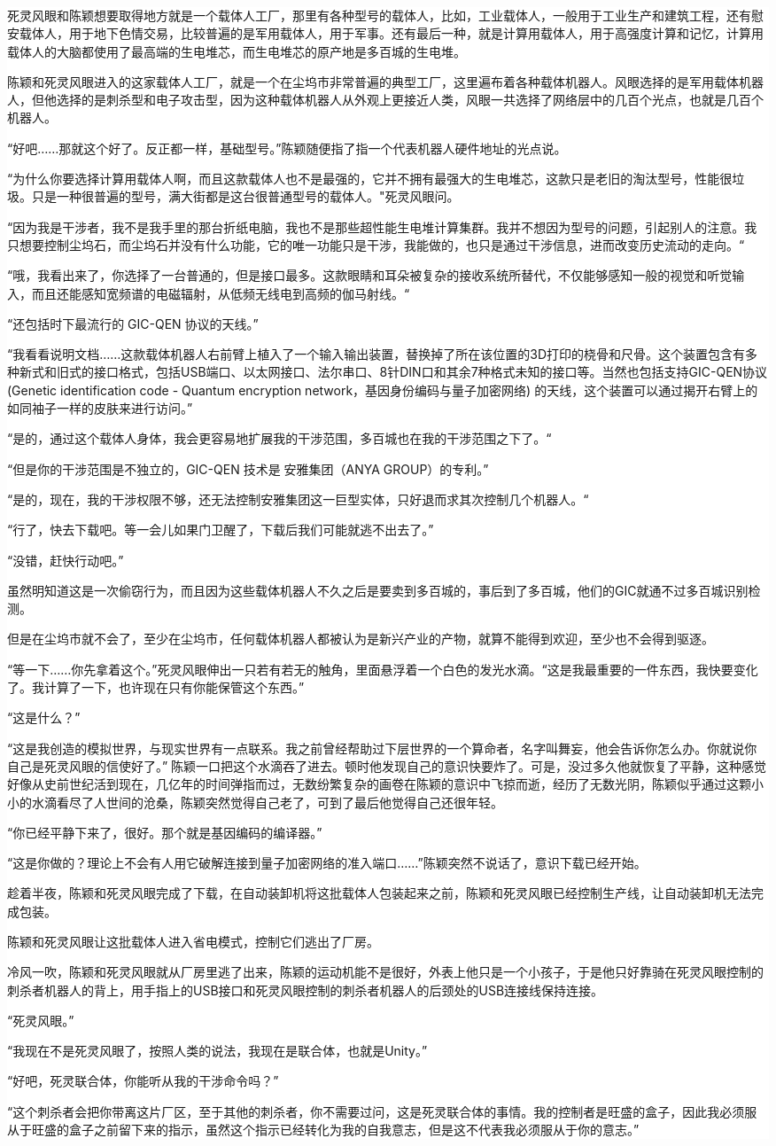 死灵风眼和陈颖想要取得地方就是一个载体人工厂，那里有各种型号的载体人，比如，工业载体人，一般用于工业生产和建筑工程，还有慰安载体人，用于地下色情交易，比较普遍的是军用载体人，用于军事。还有最后一种，就是计算用载体人，用于高强度计算和记忆，计算用载体人的大脑都使用了最高端的生电堆芯，而生电堆芯的原产地是多百城的生电堆。

陈颖和死灵风眼进入的这家载体人工厂，就是一个在尘坞市非常普遍的典型工厂，这里遍布着各种载体机器人。风眼选择的是军用载体机器人，但他选择的是刺杀型和电子攻击型，因为这种载体机器人从外观上更接近人类，风眼一共选择了网络层中的几百个光点，也就是几百个机器人。

‌‌“好吧……那就这个好了。反正都一样，基础型号。”陈颖随便指了指一个代表机器人硬件地址的光点说。

“为什么你要选择计算用载体人啊，而且这款载体人也不是最强的，它并不拥有最强大的生电堆芯，这款只是老旧的淘汰型号，性能很垃圾。只是一种很普遍的型号，满大街都是这台很普通型号的载体人。"死灵风眼问。

“因为我是干涉者，我不是我手里的那台折纸电脑，我也不是那些超性能生电堆计算集群。我并不想因为型号的问题，引起别人的注意。我只想要控制尘坞石，而尘坞石并没有什么功能，它的唯一功能只是干涉，我能做的，也只是通过干涉信息，进而改变历史流动的走向。“

“哦，我看出来了，你选择了一台普通的，但是接口最多。这款眼睛和耳朵被复杂的接收系统所替代，不仅能够感知一般的视觉和听觉输入，而且还能感知宽频谱的电磁辐射，从低频无线电到高频的伽马射线。“

“还包括时下最流行的 GIC-QEN 协议的天线。”

“我看看说明文档……这款载体机器人右前臂上植入了一个输入输出装置，替换掉了所在该位置的3D打印的桡骨和尺骨。这个装置包含有多种新式和旧式的接口格式，包括USB端口、以太网接口、法尔串口、8针DIN口和其余7种格式未知的接口等。当然也包括支持GIC-QEN协议 \(Genetic identification code - Quantum encryption network，基因身份编码与量子加密网络\) 的天线，这个装置可以通过揭开右臂上的如同袖子一样的皮肤来进行访问。”

“是的，通过这个载体人身体，我会更容易地扩展我的干涉范围，多百城也在我的干涉范围之下了。“

“但是你的干涉范围是不独立的，GIC-QEN 技术是 安雅集团（ANYA GROUP）的专利。”

“是的，现在，我的干涉权限不够，还无法控制安雅集团这一巨型实体，只好退而求其次控制几个机器人。“

“行了，快去下载吧。等一会儿如果门卫醒了，下载后我们可能就逃不出去了。”

“没错，赶快行动吧。”

虽然明知道这是一次偷窃行为，而且因为这些载体机器人不久之后是要卖到多百城的，事后到了多百城，他们的GIC就通不过多百城识别检测。

但是在尘坞市就不会了，至少在尘坞市，任何载体机器人都被认为是新兴产业的产物，就算不能得到欢迎，至少也不会得到驱逐。

“等一下……你先拿着这个。”死灵风眼伸出一只若有若无的触角，里面悬浮着一个白色的发光水滴。“这是我最重要的一件东西，我快要变化了。我计算了一下，也许现在只有你能保管这个东西。”

“这是什么？”

“这是我创造的模拟世界，与现实世界有一点联系。我之前曾经帮助过下层世界的一个算命者，名字叫舞妄，他会告诉你怎么办。你就说你自己是死灵风眼的信使好了。” 陈颖一口把这个水滴吞了进去。顿时他发现自己的意识快要炸了。可是，没过多久他就恢复了平静，这种感觉好像从史前世纪活到现在，几亿年的时间弹指而过，无数纷繁复杂的画卷在陈颖的意识中飞掠而逝，经历了无数光阴，陈颖似乎通过这颗小小的水滴看尽了人世间的沧桑，陈颖突然觉得自己老了，可到了最后他觉得自己还很年轻。

“你已经平静下来了，很好。那个就是基因编码的编译器。”

“这是你做的？理论上不会有人用它破解连接到量子加密网络的准入端口……”陈颖突然不说话了，意识下载已经开始。

趁着半夜，陈颖和死灵风眼完成了下载，在自动装卸机将这批载体人包装起来之前，陈颖和死灵风眼已经控制生产线，让自动装卸机无法完成包装。

陈颖和死灵风眼让这批载体人进入省电模式，控制它们逃出了厂房。

冷风一吹，陈颖和死灵风眼就从厂房里逃了出来，陈颖的运动机能不是很好，外表上他只是一个小孩子，于是他只好靠骑在死灵风眼控制的刺杀者机器人的背上，用手指上的USB接口和死灵风眼控制的刺杀者机器人的后颈处的USB连接线保持连接。

“死灵风眼。”

“我现在不是死灵风眼了，按照人类的说法，我现在是联合体，也就是Unity。”

“好吧，死灵联合体，你能听从我的干涉命令吗？”

“这个刺杀者会把你带离这片厂区，至于其他的刺杀者，你不需要过问，这是死灵联合体的事情。我的控制者是旺盛的盒子，因此我必须服从于旺盛的盒子之前留下来的指示，虽然这个指示已经转化为我的自我意志，但是这不代表我必须服从于你的意志。”

